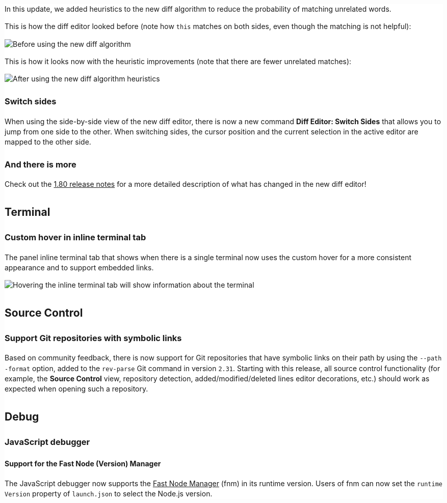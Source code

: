 In this update, we added heuristics to the new diff algorithm to reduce the probability of matching unrelated words.

This is how the diff editor looked before (note how `this` matches on both sides, even though the matching is not helpful):

![Before using the new diff algorithm](images/1_81/diff-algorithm-before.png)

This is how it looks now with the heuristic improvements (note that there are fewer unrelated matches):

![After using the new diff algorithm heuristics](images/1_81/diff-algorithm-after.png)

### Switch sides

When using the side-by-side view of the new diff editor, there is now a new command **Diff Editor: Switch Sides** that allows you to jump from one side to the other. When switching sides, the cursor position and the current selection in the active editor are mapped to the other side.

### And there is more

Check out the [1.80 release notes](https://code.visualstudio.com/updates/v1_80#_new-diff-editor) for a more detailed description of what has changed in the new diff editor!

## Terminal

### Custom hover in inline terminal tab

The panel inline terminal tab that shows when there is a single terminal now uses the custom hover for a more consistent appearance and to support embedded links.

![Hovering the inline terminal tab will show information about the terminal](images/1_81/terminal-hover.png)

## Source Control

### Support Git repositories with symbolic links

Based on community feedback, there is now support for Git repositories that have symbolic links on their path by using the `--path-format` option, added to the `rev-parse` Git command in version `2.31`. Starting with this release, all source control functionality (for example, the **Source Control** view, repository detection, added/modified/deleted lines editor decorations, etc.) should work as expected when opening such a repository.

## Debug

### JavaScript debugger

#### Support for the Fast Node (Version) Manager

The JavaScript debugger now supports the [Fast Node Manager](https://github.com/Schniz/fnm) (fnm) in its runtime version. Users of fnm can now set the `runtimeVersion` property of `launch.json` to select the Node.js version.
